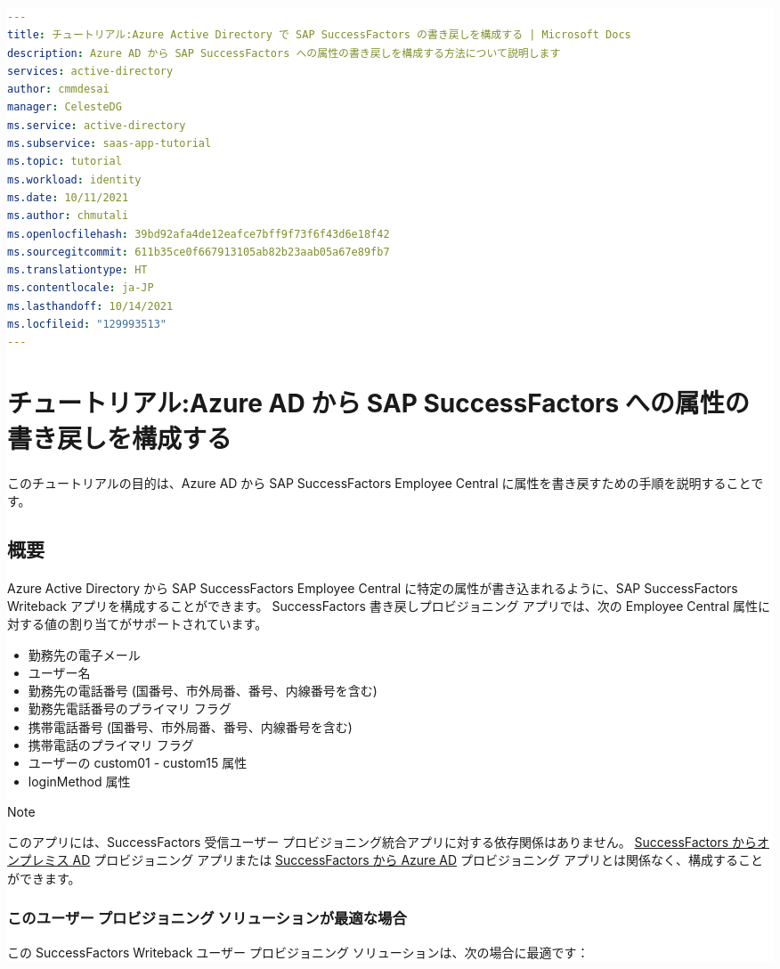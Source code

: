 ```yaml
---
title: チュートリアル:Azure Active Directory で SAP SuccessFactors の書き戻しを構成する | Microsoft Docs
description: Azure AD から SAP SuccessFactors への属性の書き戻しを構成する方法について説明します
services: active-directory
author: cmmdesai
manager: CelesteDG
ms.service: active-directory
ms.subservice: saas-app-tutorial
ms.topic: tutorial
ms.workload: identity
ms.date: 10/11/2021
ms.author: chmutali
ms.openlocfilehash: 39bd92afa4de12eafce7bff9f73f6f43d6e18f42
ms.sourcegitcommit: 611b35ce0f667913105ab82b23aab05a67e89fb7
ms.translationtype: HT
ms.contentlocale: ja-JP
ms.lasthandoff: 10/14/2021
ms.locfileid: "129993513"
---
```

# <a name="tutorial-configure-attribute-write-back-from-azure-ad-to-sap-successfactors"></a>チュートリアル:Azure AD から SAP SuccessFactors への属性の書き戻しを構成する
このチュートリアルの目的は、Azure AD から SAP SuccessFactors Employee Central に属性を書き戻すための手順を説明することです。 

## <a name="overview"></a>概要

Azure Active Directory から SAP SuccessFactors Employee Central に特定の属性が書き込まれるように、SAP SuccessFactors Writeback アプリを構成することができます。 SuccessFactors 書き戻しプロビジョニング アプリでは、次の Employee Central 属性に対する値の割り当てがサポートされています。

* 勤務先の電子メール
* ユーザー名
* 勤務先の電話番号 (国番号、市外局番、番号、内線番号を含む)
* 勤務先電話番号のプライマリ フラグ
* 携帯電話番号 (国番号、市外局番、番号、内線番号を含む)
* 携帯電話のプライマリ フラグ 
* ユーザーの custom01 - custom15 属性
* loginMethod 属性

> [!NOTE]
> このアプリには、SuccessFactors 受信ユーザー プロビジョニング統合アプリに対する依存関係はありません。 [SuccessFactors からオンプレミス AD](sap-successfactors-inbound-provisioning-tutorial.md) プロビジョニング アプリまたは [SuccessFactors から Azure AD](sap-successfactors-inbound-provisioning-cloud-only-tutorial.md) プロビジョニング アプリとは関係なく、構成することができます。

### <a name="who-is-this-user-provisioning-solution-best-suited-for"></a>このユーザー プロビジョニング ソリューションが最適な場合

この SuccessFactors Writeback ユーザー プロビジョニング ソリューションは、次の場合に最適です：
